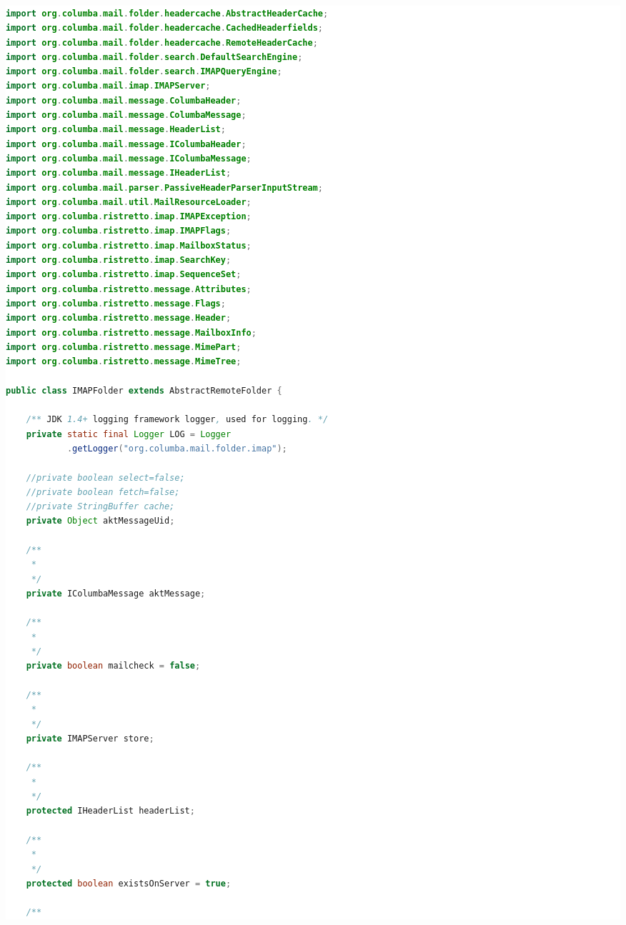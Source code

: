 ```java
import org.columba.mail.folder.headercache.AbstractHeaderCache;
import org.columba.mail.folder.headercache.CachedHeaderfields;
import org.columba.mail.folder.headercache.RemoteHeaderCache;
import org.columba.mail.folder.search.DefaultSearchEngine;
import org.columba.mail.folder.search.IMAPQueryEngine;
import org.columba.mail.imap.IMAPServer;
import org.columba.mail.message.ColumbaHeader;
import org.columba.mail.message.ColumbaMessage;
import org.columba.mail.message.HeaderList;
import org.columba.mail.message.IColumbaHeader;
import org.columba.mail.message.IColumbaMessage;
import org.columba.mail.message.IHeaderList;
import org.columba.mail.parser.PassiveHeaderParserInputStream;
import org.columba.mail.util.MailResourceLoader;
import org.columba.ristretto.imap.IMAPException;
import org.columba.ristretto.imap.IMAPFlags;
import org.columba.ristretto.imap.MailboxStatus;
import org.columba.ristretto.imap.SearchKey;
import org.columba.ristretto.imap.SequenceSet;
import org.columba.ristretto.message.Attributes;
import org.columba.ristretto.message.Flags;
import org.columba.ristretto.message.Header;
import org.columba.ristretto.message.MailboxInfo;
import org.columba.ristretto.message.MimePart;
import org.columba.ristretto.message.MimeTree;

public class IMAPFolder extends AbstractRemoteFolder {

	/** JDK 1.4+ logging framework logger, used for logging. */
	private static final Logger LOG = Logger
			.getLogger("org.columba.mail.folder.imap");

	//private boolean select=false;
	//private boolean fetch=false;
	//private StringBuffer cache;
	private Object aktMessageUid;

	/**
	 *  
	 */
	private IColumbaMessage aktMessage;

	/**
	 *  
	 */
	private boolean mailcheck = false;

	/**
	 *  
	 */
	private IMAPServer store;

	/**
	 *  
	 */
	protected IHeaderList headerList;

	/**
	 *  
	 */
	protected boolean existsOnServer = true;

	/**
```
